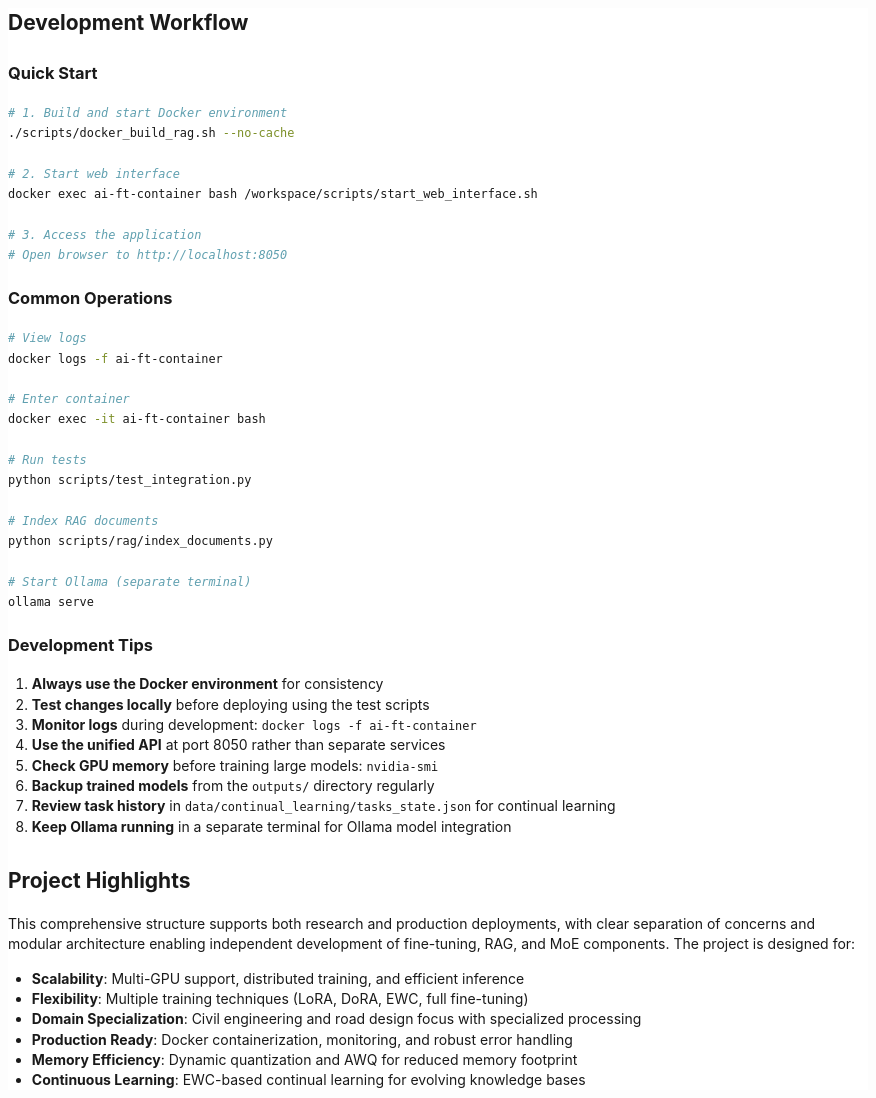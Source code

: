 ## Development Workflow

### Quick Start
```bash
# 1. Build and start Docker environment
./scripts/docker_build_rag.sh --no-cache

# 2. Start web interface
docker exec ai-ft-container bash /workspace/scripts/start_web_interface.sh

# 3. Access the application
# Open browser to http://localhost:8050
```

### Common Operations
```bash
# View logs
docker logs -f ai-ft-container

# Enter container
docker exec -it ai-ft-container bash

# Run tests
python scripts/test_integration.py

# Index RAG documents
python scripts/rag/index_documents.py

# Start Ollama (separate terminal)
ollama serve
```

### Development Tips
1. **Always use the Docker environment** for consistency
2. **Test changes locally** before deploying using the test scripts
3. **Monitor logs** during development: `docker logs -f ai-ft-container`
4. **Use the unified API** at port 8050 rather than separate services
5. **Check GPU memory** before training large models: `nvidia-smi`
6. **Backup trained models** from the `outputs/` directory regularly
7. **Review task history** in `data/continual_learning/tasks_state.json` for continual learning
8. **Keep Ollama running** in a separate terminal for Ollama model integration

## Project Highlights

This comprehensive structure supports both research and production deployments, with clear separation of concerns and modular architecture enabling independent development of fine-tuning, RAG, and MoE components. The project is designed for:

- **Scalability**: Multi-GPU support, distributed training, and efficient inference
- **Flexibility**: Multiple training techniques (LoRA, DoRA, EWC, full fine-tuning)
- **Domain Specialization**: Civil engineering and road design focus with specialized processing
- **Production Ready**: Docker containerization, monitoring, and robust error handling
- **Memory Efficiency**: Dynamic quantization and AWQ for reduced memory footprint
- **Continuous Learning**: EWC-based continual learning for evolving knowledge bases